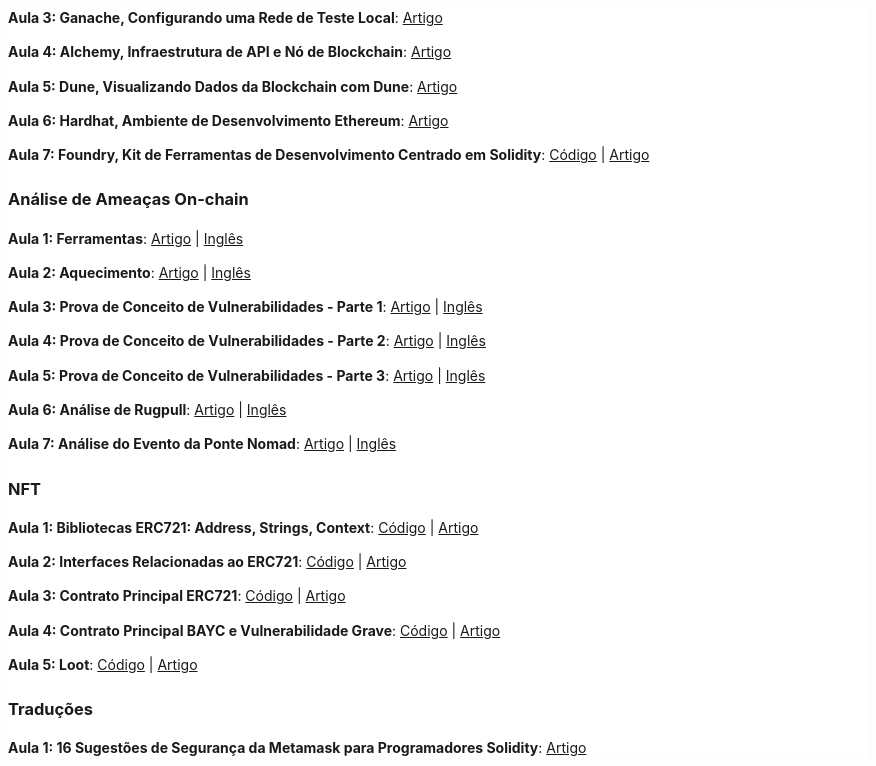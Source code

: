 **Aula 3: Ganache, Configurando uma Rede de Teste Local**: [Artigo](./Topics/Tools/TOOL03_Ganache/readme.md)

**Aula 4: Alchemy, Infraestrutura de API e Nó de Blockchain**: [Artigo](./Topics/Tools/TOOL04_Alchemy/readme.md)

**Aula 5: Dune, Visualizando Dados da Blockchain com Dune**: [Artigo](./Topics/Tools/TOOL05_Dune/readme.md)

**Aula 6: Hardhat, Ambiente de Desenvolvimento Ethereum**: [Artigo](./Topics/Tools/TOOL06_Hardhat/readme.md)

**Aula 7: Foundry, Kit de Ferramentas de Desenvolvimento Centrado em Solidity**: [Código](./Topics/Tools/TOOL07_Foundry) | [Artigo](./Topics/Tools/TOOL07_Foundry/readme.md)

### Análise de Ameaças On-chain

**Aula 1: Ferramentas**: [Artigo](./Topics/Onchain_debug//01_tools/) | [Inglês](./Topics/Onchain_debug/01_tools/en/)

**Aula 2: Aquecimento**: [Artigo](./Topics/Onchain_debug/02_warmup/) | [Inglês](./Topics/Onchain_debug/02_warmup/en/)

**Aula 3: Prova de Conceito de Vulnerabilidades - Parte 1**: [Artigo](./Topics/Onchain_debug/03_write_your_own_poc/) | [Inglês](./Topics/Onchain_debug/03_write_your_own_poc/en/)

**Aula 4: Prova de Conceito de Vulnerabilidades - Parte 2**: [Artigo](./Topics/Onchain_debug/04_write_your_own_poc/) | [Inglês](./Topics/Onchain_debug/04_write_your_own_poc/en/)

**Aula 5: Prova de Conceito de Vulnerabilidades - Parte 3**: [Artigo](./Topics/Onchain_debug/05_write_your_own_poc/) | [Inglês](./Topics/Onchain_debug/05_write_your_own_poc/en/)

**Aula 6: Análise de Rugpull**: [Artigo](./Topics/Onchain_debug/06_Rugpull/) | [Inglês](./Topics/Onchain_debug/06_Rugpull/en/)

**Aula 7: Análise do Evento da Ponte Nomad**: [Artigo](./Topics/Onchain_debug/07_analysis_bridge/) | [Inglês](./Topics/Onchain_debug/07_analysis_bridge/en/)

### NFT

**Aula 1: Bibliotecas ERC721: Address, Strings, Context**: [Código](./Topics/ERC721) | [Artigo](https://mirror.xyz/wtfacademy.eth/PAsIFLAmEoMufZsXlX0NWsVF8DHpHz3OrYlooosy9Ho)

**Aula 2: Interfaces Relacionadas ao ERC721**: [Código](./Topics/ERC721) | [Artigo](https://mirror.xyz/wtfacademy.eth/4mPkMgHViRjx8OM7TAI-M-2oMfRle36ULzqlpC6S7IQ)

**Aula 3: Contrato Principal ERC721**: [Código](./Topics/ERC721/ERC721.sol) | [Artigo](https://mirror.xyz/wtfacademy.eth/-evZa3S--yw9vVcXfhn9I3UiNRaqWOTLG0eZFFgbcT0)

**Aula 4: Contrato Principal BAYC e Vulnerabilidade Grave**: [Código](./Topics/ERC721/BAYC.sol) | [Artigo](https://mirror.xyz/wtfacademy.eth/_buBOQflWtHDpLbg18Fp8zLe8AmLiPka2y-UhppK_u0)

**Aula 5: Loot**: [Código](./Topics/ERC721/5_Loot/Loot.sol) | [Artigo](https://mirror.xyz/wtfacademy.eth/-Bc_vjP9EX-wg6chtUFAz0zm5v-jaIekMlOlqHJ_IhE)

### Traduções

**Aula 1: 16 Sugestões de Segurança da Metamask para Programadores Solidity**: [Artigo](./Topics/Translation/Consensys2020)
